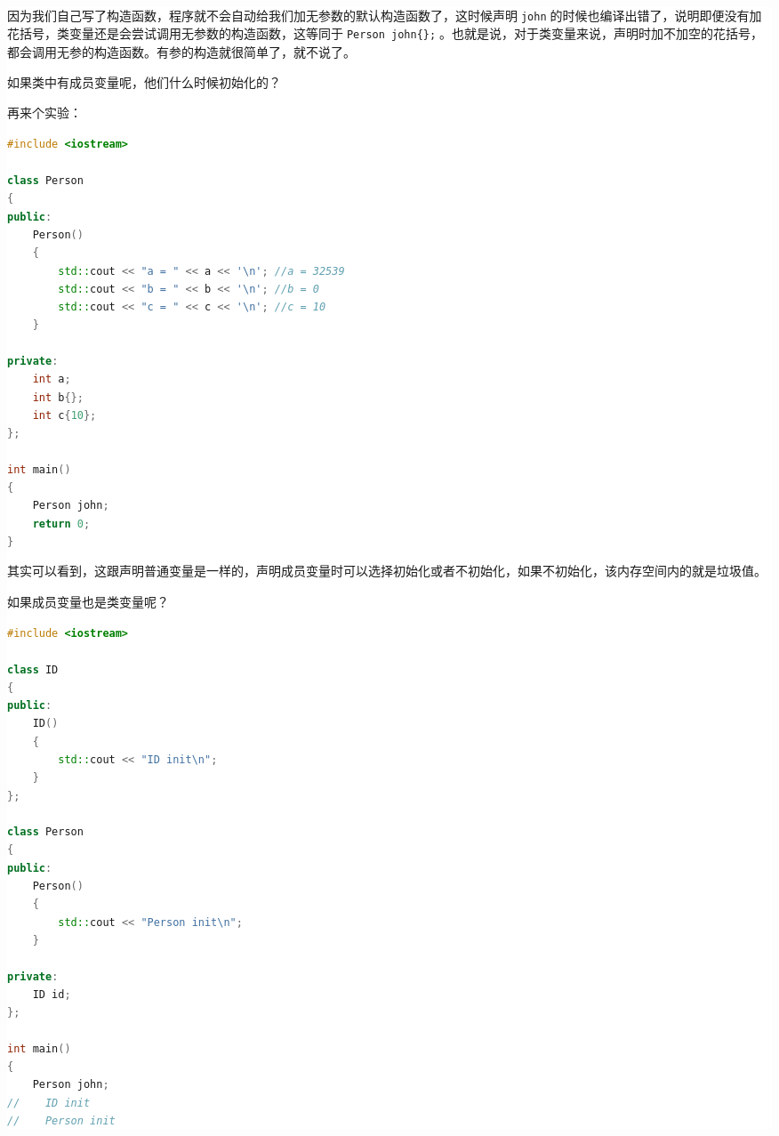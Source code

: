 
因为我们自己写了构造函数，程序就不会自动给我们加无参数的默认构造函数了，这时候声明 `john` 的时候也编译出错了，说明即便没有加花括号，类变量还是会尝试调用无参数的构造函数，这等同于 `Person john{};` 。也就是说，对于类变量来说，声明时加不加空的花括号，都会调用无参的构造函数。有参的构造就很简单了，就不说了。

如果类中有成员变量呢，他们什么时候初始化的？

再来个实验：

```cpp
#include <iostream>

class Person
{
public:
    Person()
    {
        std::cout << "a = " << a << '\n'; //a = 32539
        std::cout << "b = " << b << '\n'; //b = 0
        std::cout << "c = " << c << '\n'; //c = 10
    }

private:
    int a;
    int b{};
    int c{10};
};

int main()
{
    Person john;
    return 0;
}
```

其实可以看到，这跟声明普通变量是一样的，声明成员变量时可以选择初始化或者不初始化，如果不初始化，该内存空间内的就是垃圾值。

如果成员变量也是类变量呢？

```cpp
#include <iostream>

class ID
{
public:
    ID()
    {
        std::cout << "ID init\n";
    }
};

class Person
{
public:
    Person()
    {
        std::cout << "Person init\n";
    }

private:
    ID id;
};

int main()
{
    Person john;
//    ID init
//    Person init
```